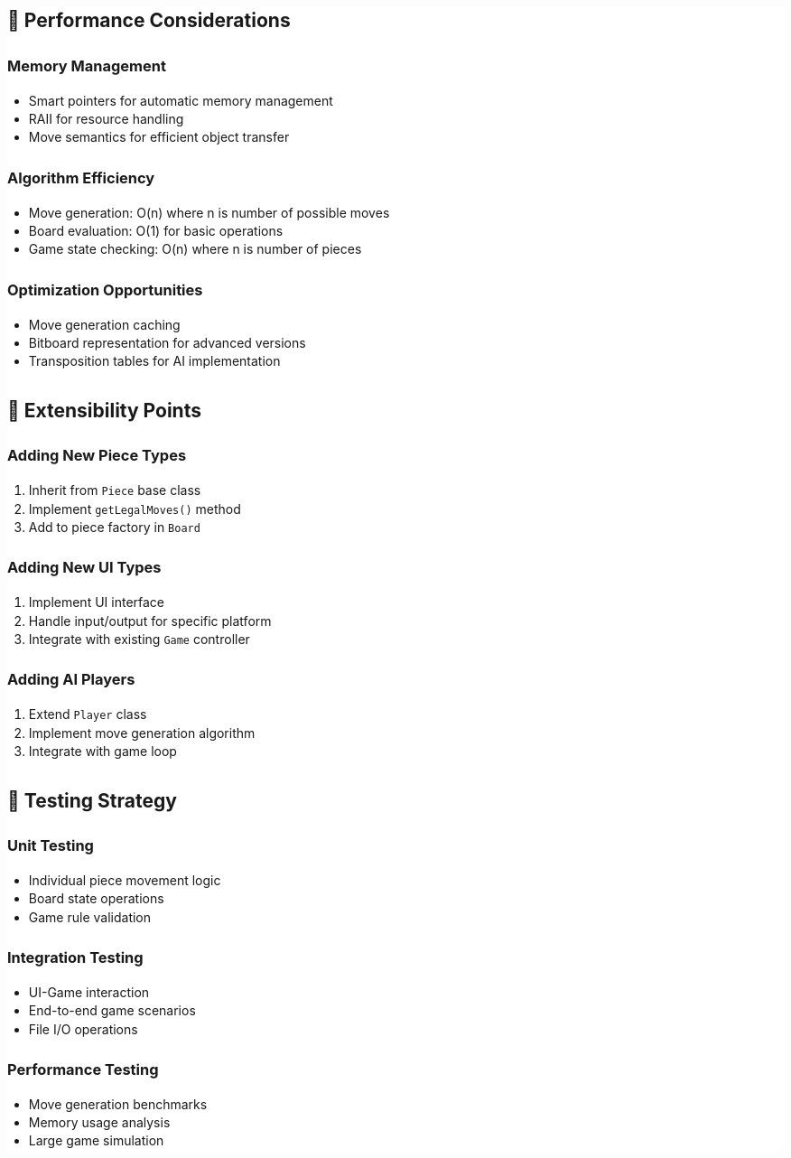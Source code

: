## 🚀 Performance Considerations

### Memory Management
- Smart pointers for automatic memory management
- RAII for resource handling
- Move semantics for efficient object transfer

### Algorithm Efficiency
- Move generation: O(n) where n is number of possible moves
- Board evaluation: O(1) for basic operations
- Game state checking: O(n) where n is number of pieces

### Optimization Opportunities
- Move generation caching
- Bitboard representation for advanced versions
- Transposition tables for AI implementation

## 🔧 Extensibility Points

### Adding New Piece Types
1. Inherit from `Piece` base class
2. Implement `getLegalMoves()` method
3. Add to piece factory in `Board`

### Adding New UI Types
1. Implement UI interface
2. Handle input/output for specific platform
3. Integrate with existing `Game` controller

### Adding AI Players
1. Extend `Player` class
2. Implement move generation algorithm
3. Integrate with game loop

## 🧪 Testing Strategy

### Unit Testing
- Individual piece movement logic
- Board state operations
- Game rule validation

### Integration Testing
- UI-Game interaction
- End-to-end game scenarios
- File I/O operations

### Performance Testing
- Move generation benchmarks
- Memory usage analysis
- Large game simulation
